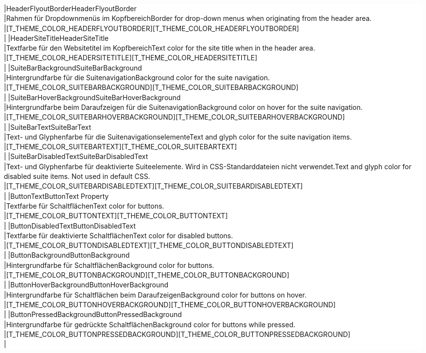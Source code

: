 |<span data-ttu-id="f43f2-341">HeaderFlyoutBorder</span><span class="sxs-lookup"><span data-stu-id="f43f2-341">HeaderFlyoutBorder</span></span>  <br/> |<span data-ttu-id="f43f2-342">Rahmen für Dropdownmenüs im Kopfbereich</span><span class="sxs-lookup"><span data-stu-id="f43f2-342">Border for drop-down menus when originating from the header area.</span></span>  <br/> |<span data-ttu-id="f43f2-343">[T_THEME_COLOR_HEADERFLYOUTBORDER]</span><span class="sxs-lookup"><span data-stu-id="f43f2-343">[T_THEME_COLOR_HEADERFLYOUTBORDER]</span></span>  <br/> |
|<span data-ttu-id="f43f2-344">HeaderSiteTitle</span><span class="sxs-lookup"><span data-stu-id="f43f2-344">HeaderSiteTitle</span></span>  <br/> |<span data-ttu-id="f43f2-345">Textfarbe für den Websitetitel im Kopfbereich</span><span class="sxs-lookup"><span data-stu-id="f43f2-345">Text color for the site title when in the header area.</span></span>  <br/> |<span data-ttu-id="f43f2-346">[T_THEME_COLOR_HEADERSITETITLE]</span><span class="sxs-lookup"><span data-stu-id="f43f2-346">[T_THEME_COLOR_HEADERSITETITLE]</span></span>  <br/> |
|<span data-ttu-id="f43f2-347">SuiteBarBackground</span><span class="sxs-lookup"><span data-stu-id="f43f2-347">SuiteBarBackground</span></span>  <br/> |<span data-ttu-id="f43f2-348">Hintergrundfarbe für die Suitenavigation</span><span class="sxs-lookup"><span data-stu-id="f43f2-348">Background color for the suite navigation.</span></span>  <br/> |<span data-ttu-id="f43f2-349">[T_THEME_COLOR_SUITEBARBACKGROUND]</span><span class="sxs-lookup"><span data-stu-id="f43f2-349">[T_THEME_COLOR_SUITEBARBACKGROUND]</span></span>  <br/> |
|<span data-ttu-id="f43f2-350">SuiteBarHoverBackground</span><span class="sxs-lookup"><span data-stu-id="f43f2-350">SuiteBarHoverBackground</span></span>  <br/> |<span data-ttu-id="f43f2-351">Hintergrundfarbe beim Daraufzeigen für die Suitenavigation</span><span class="sxs-lookup"><span data-stu-id="f43f2-351">Background color on hover for the suite navigation.</span></span>  <br/> |<span data-ttu-id="f43f2-352">[T_THEME_COLOR_SUITEBARHOVERBACKGROUND]</span><span class="sxs-lookup"><span data-stu-id="f43f2-352">[T_THEME_COLOR_SUITEBARHOVERBACKGROUND]</span></span>  <br/> |
|<span data-ttu-id="f43f2-353">SuiteBarText</span><span class="sxs-lookup"><span data-stu-id="f43f2-353">SuiteBarText</span></span>  <br/> |<span data-ttu-id="f43f2-354">Text- und Glyphenfarbe für die Suitenavigationselemente</span><span class="sxs-lookup"><span data-stu-id="f43f2-354">Text and glyph color for the suite navigation items.</span></span>  <br/> |<span data-ttu-id="f43f2-355">[T_THEME_COLOR_SUITEBARTEXT]</span><span class="sxs-lookup"><span data-stu-id="f43f2-355">[T_THEME_COLOR_SUITEBARTEXT]</span></span>  <br/> |
|<span data-ttu-id="f43f2-356">SuiteBarDisabledText</span><span class="sxs-lookup"><span data-stu-id="f43f2-356">SuiteBarDisabledText</span></span>  <br/> |<span data-ttu-id="f43f2-p117">Text- und Glyphenfarbe für deaktivierte Suiteelemente. Wird in CSS-Standarddateien nicht verwendet.</span><span class="sxs-lookup"><span data-stu-id="f43f2-p117">Text and glyph color for disabled suite items. Not used in default CSS.</span></span>  <br/> |<span data-ttu-id="f43f2-359">[T_THEME_COLOR_SUITEBARDISABLEDTEXT]</span><span class="sxs-lookup"><span data-stu-id="f43f2-359">[T_THEME_COLOR_SUITEBARDISABLEDTEXT]</span></span>  <br/> |
|<span data-ttu-id="f43f2-360">ButtonText</span><span class="sxs-lookup"><span data-stu-id="f43f2-360">ButtonText Property</span></span>  <br/> |<span data-ttu-id="f43f2-361">Textfarbe für Schaltflächen</span><span class="sxs-lookup"><span data-stu-id="f43f2-361">Text color for buttons.</span></span>  <br/> |<span data-ttu-id="f43f2-362">[T_THEME_COLOR_BUTTONTEXT]</span><span class="sxs-lookup"><span data-stu-id="f43f2-362">[T_THEME_COLOR_BUTTONTEXT]</span></span>  <br/> |
|<span data-ttu-id="f43f2-363">ButtonDisabledText</span><span class="sxs-lookup"><span data-stu-id="f43f2-363">ButtonDisabledText</span></span>  <br/> |<span data-ttu-id="f43f2-364">Textfarbe für deaktivierte Schaltflächen</span><span class="sxs-lookup"><span data-stu-id="f43f2-364">Text color for disabled buttons.</span></span>  <br/> |<span data-ttu-id="f43f2-365">[T_THEME_COLOR_BUTTONDISABLEDTEXT]</span><span class="sxs-lookup"><span data-stu-id="f43f2-365">[T_THEME_COLOR_BUTTONDISABLEDTEXT]</span></span>  <br/> |
|<span data-ttu-id="f43f2-366">ButtonBackground</span><span class="sxs-lookup"><span data-stu-id="f43f2-366">ButtonBackground</span></span>  <br/> |<span data-ttu-id="f43f2-367">Hintergrundfarbe für Schaltflächen</span><span class="sxs-lookup"><span data-stu-id="f43f2-367">Background color for buttons.</span></span>  <br/> |<span data-ttu-id="f43f2-368">[T_THEME_COLOR_BUTTONBACKGROUND]</span><span class="sxs-lookup"><span data-stu-id="f43f2-368">[T_THEME_COLOR_BUTTONBACKGROUND]</span></span>  <br/> |
|<span data-ttu-id="f43f2-369">ButtonHoverBackground</span><span class="sxs-lookup"><span data-stu-id="f43f2-369">ButtonHoverBackground</span></span>  <br/> |<span data-ttu-id="f43f2-370">Hintergrundfarbe für Schaltflächen beim Daraufzeigen</span><span class="sxs-lookup"><span data-stu-id="f43f2-370">Background color for buttons on hover.</span></span>  <br/> |<span data-ttu-id="f43f2-371">[T_THEME_COLOR_BUTTONHOVERBACKGROUND]</span><span class="sxs-lookup"><span data-stu-id="f43f2-371">[T_THEME_COLOR_BUTTONHOVERBACKGROUND]</span></span>  <br/> |
|<span data-ttu-id="f43f2-372">ButtonPressedBackground</span><span class="sxs-lookup"><span data-stu-id="f43f2-372">ButtonPressedBackground</span></span>  <br/> |<span data-ttu-id="f43f2-373">Hintergrundfarbe für gedrückte Schaltflächen</span><span class="sxs-lookup"><span data-stu-id="f43f2-373">Background color for buttons while pressed.</span></span>  <br/> |<span data-ttu-id="f43f2-374">[T_THEME_COLOR_BUTTONPRESSEDBACKGROUND]</span><span class="sxs-lookup"><span data-stu-id="f43f2-374">[T_THEME_COLOR_BUTTONPRESSEDBACKGROUND]</span></span>  <br/> |